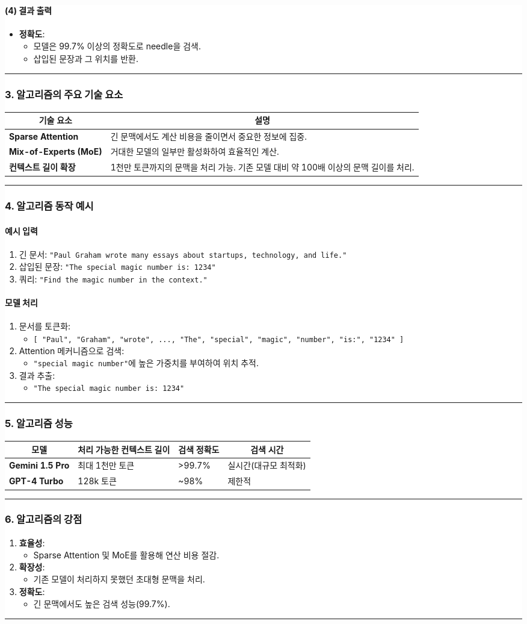 #### **(4) 결과 출력**
- **정확도**:
  - 모델은 99.7% 이상의 정확도로 needle을 검색.
  - 삽입된 문장과 그 위치를 반환.

---

### 3. **알고리즘의 주요 기술 요소**

| 기술 요소                | 설명                                                                                |
| ------------------------ | ----------------------------------------------------------------------------------- |
| **Sparse Attention**     | 긴 문맥에서도 계산 비용을 줄이면서 중요한 정보에 집중.                              |
| **Mix-of-Experts (MoE)** | 거대한 모델의 일부만 활성화하여 효율적인 계산.                                      |
| **컨텍스트 길이 확장**   | 1천만 토큰까지의 문맥을 처리 가능. 기존 모델 대비 약 100배 이상의 문맥 길이를 처리. |

---

### 4. **알고리즘 동작 예시**

#### **예시 입력**
1. 긴 문서: `"Paul Graham wrote many essays about startups, technology, and life."`
2. 삽입된 문장: `"The special magic number is: 1234"`
3. 쿼리: `"Find the magic number in the context."`

#### **모델 처리**
1. 문서를 토큰화:
   - `[ "Paul", "Graham", "wrote", ..., "The", "special", "magic", "number", "is:", "1234" ]`
2. Attention 메커니즘으로 검색:
   - `"special magic number"`에 높은 가중치를 부여하여 위치 추적.
3. 결과 추출:
   - `"The special magic number is: 1234"`

---

### 5. **알고리즘 성능**

| **모델**           | **처리 가능한 컨텍스트 길이** | **검색 정확도** | **검색 시간**         |
| ------------------ | ----------------------------- | --------------- | --------------------- |
| **Gemini 1.5 Pro** | 최대 1천만 토큰               | >99.7%          | 실시간(대규모 최적화) |
| **GPT-4 Turbo**    | 128k 토큰                     | ~98%            | 제한적                |

---

### 6. **알고리즘의 강점**
1. **효율성**:
   - Sparse Attention 및 MoE를 활용해 연산 비용 절감.
2. **확장성**:
   - 기존 모델이 처리하지 못했던 초대형 문맥을 처리.
3. **정확도**:
   - 긴 문맥에서도 높은 검색 성능(99.7%).

---